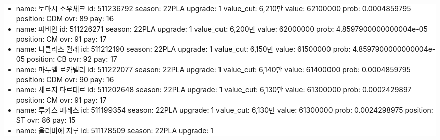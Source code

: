   - name: 토마시 소우체크
    id: 511236792
    season: 22PLA
    upgrade: 1
    value_cut: 6,210만
    value: 62100000
    prob: 0.0004859795
    position: CDM
    ovr: 89
    pay: 16
  - name: 파비안
    id: 511226271
    season: 22PLA
    upgrade: 1
    value_cut: 6,200만
    value: 62000000
    prob: 4.8597900000000004e-05
    position: CM
    ovr: 91
    pay: 17
  - name: 니클라스 쥘레
    id: 511212190
    season: 22PLA
    upgrade: 1
    value_cut: 6,150만
    value: 61500000
    prob: 4.8597900000000004e-05
    position: CB
    ovr: 92
    pay: 17
  - name: 마누엘 로카텔리
    id: 511222077
    season: 22PLA
    upgrade: 1
    value_cut: 6,140만
    value: 61400000
    prob: 0.0004859795
    position: CDM
    ovr: 90
    pay: 16
  - name: 세르지 다르데르
    id: 511202648
    season: 22PLA
    upgrade: 1
    value_cut: 6,130만
    value: 61300000
    prob: 0.0002429897
    position: CM
    ovr: 91
    pay: 17
  - name: 루카스 페레스
    id: 511199354
    season: 22PLA
    upgrade: 1
    value_cut: 6,130만
    value: 61300000
    prob: 0.0024298975
    position: ST
    ovr: 86
    pay: 15
  - name: 올리비에 지루
    id: 511178509
    season: 22PLA
    upgrade: 1
